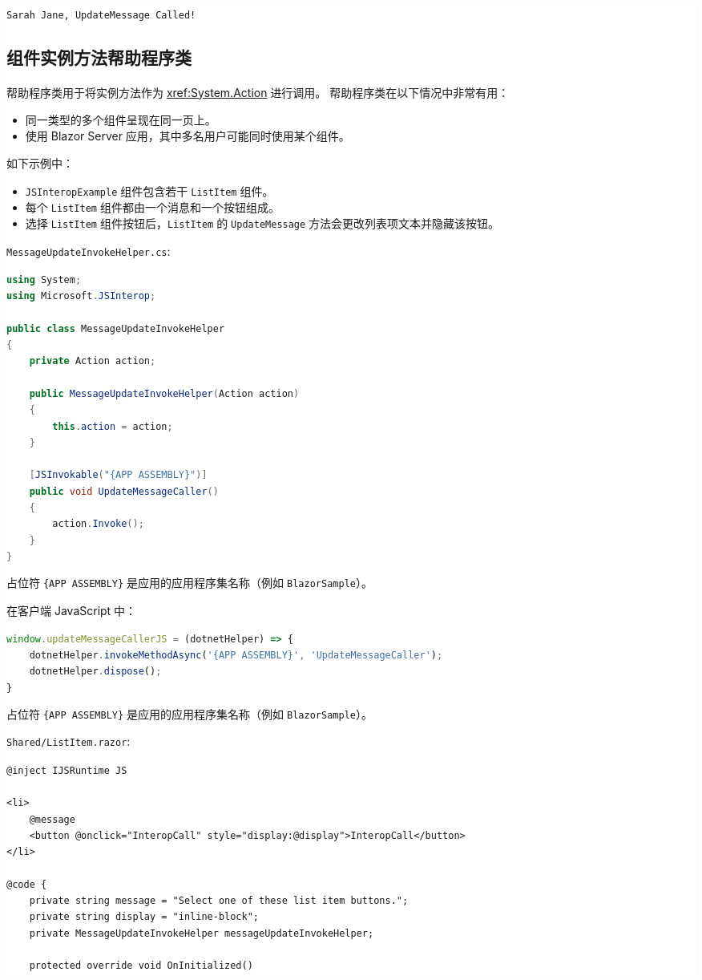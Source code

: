   ```
  Sarah Jane, UpdateMessage Called!
  ```

## <a name="component-instance-method-helper-class"></a>组件实例方法帮助程序类

帮助程序类用于将实例方法作为 <xref:System.Action> 进行调用。 帮助程序类在以下情况中非常有用：

* 同一类型的多个组件呈现在同一页上。
* 使用 Blazor Server 应用，其中多名用户可能同时使用某个组件。

如下示例中：

* `JSInteropExample` 组件包含若干 `ListItem` 组件。
* 每个 `ListItem` 组件都由一个消息和一个按钮组成。
* 选择 `ListItem` 组件按钮后，`ListItem` 的 `UpdateMessage` 方法会更改列表项文本并隐藏该按钮。

`MessageUpdateInvokeHelper.cs`:

```csharp
using System;
using Microsoft.JSInterop;

public class MessageUpdateInvokeHelper
{
    private Action action;

    public MessageUpdateInvokeHelper(Action action)
    {
        this.action = action;
    }

    [JSInvokable("{APP ASSEMBLY}")]
    public void UpdateMessageCaller()
    {
        action.Invoke();
    }
}
```

占位符 `{APP ASSEMBLY}` 是应用的应用程序集名称（例如 `BlazorSample`）。

在客户端 JavaScript 中：

```javascript
window.updateMessageCallerJS = (dotnetHelper) => {
    dotnetHelper.invokeMethodAsync('{APP ASSEMBLY}', 'UpdateMessageCaller');
    dotnetHelper.dispose();
}
```

占位符 `{APP ASSEMBLY}` 是应用的应用程序集名称（例如 `BlazorSample`）。

`Shared/ListItem.razor`:

```razor
@inject IJSRuntime JS

<li>
    @message
    <button @onclick="InteropCall" style="display:@display">InteropCall</button>
</li>

@code {
    private string message = "Select one of these list item buttons.";
    private string display = "inline-block";
    private MessageUpdateInvokeHelper messageUpdateInvokeHelper;

    protected override void OnInitialized()
```
